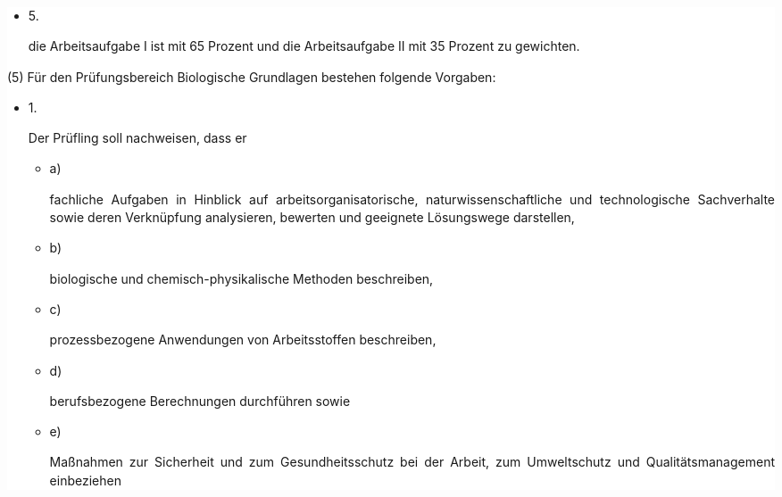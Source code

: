   - 5\.
    
    <div style="">
    
    die Arbeitsaufgabe I ist mit 65 Prozent und die Arbeitsaufgabe II
    mit 35 Prozent zu gewichten.
    
    </div>

</div>

<div class="jurAbsatz" style="text-align:justify;">

(5) Für den Prüfungsbereich Biologische Grundlagen bestehen folgende
Vorgaben:

  - 1\.
    
    <div style="">
    
    Der Prüfling soll nachweisen, dass er
    
      - a)
        
        <div style="">
        
        fachliche Aufgaben in Hinblick auf arbeitsorganisatorische,
        naturwissenschaftliche und technologische Sachverhalte sowie
        deren Verknüpfung analysieren, bewerten und geeignete
        Lösungswege darstellen,
        
        </div>
    
      - b)
        
        <div style="">
        
        biologische und chemisch-physikalische Methoden beschreiben,
        
        </div>
    
      - c)
        
        <div style="">
        
        prozessbezogene Anwendungen von Arbeitsstoffen beschreiben,
        
        </div>
    
      - d)
        
        <div style="">
        
        berufsbezogene Berechnungen durchführen sowie
        
        </div>
    
      - e)
        
        <div style="">
        
        Maßnahmen zur Sicherheit und zum Gesundheitsschutz bei der
        Arbeit, zum Umweltschutz und Qualitätsmanagement einbeziehen
        